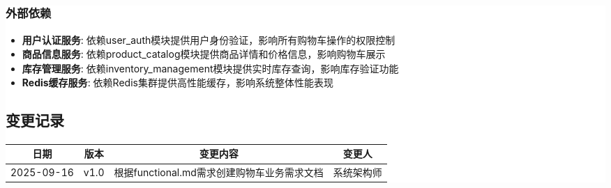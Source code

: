 ### 外部依赖
- **用户认证服务**: 依赖user_auth模块提供用户身份验证，影响所有购物车操作的权限控制
- **商品信息服务**: 依赖product_catalog模块提供商品详情和价格信息，影响购物车展示
- **库存管理服务**: 依赖inventory_management模块提供实时库存查询，影响库存验证功能
- **Redis缓存服务**: 依赖Redis集群提供高性能缓存，影响系统整体性能表现

## 变更记录

| 日期 | 版本 | 变更内容 | 变更人 |
|------|------|----------|--------|
| 2025-09-16 | v1.0 | 根据functional.md需求创建购物车业务需求文档 | 系统架构师 |
